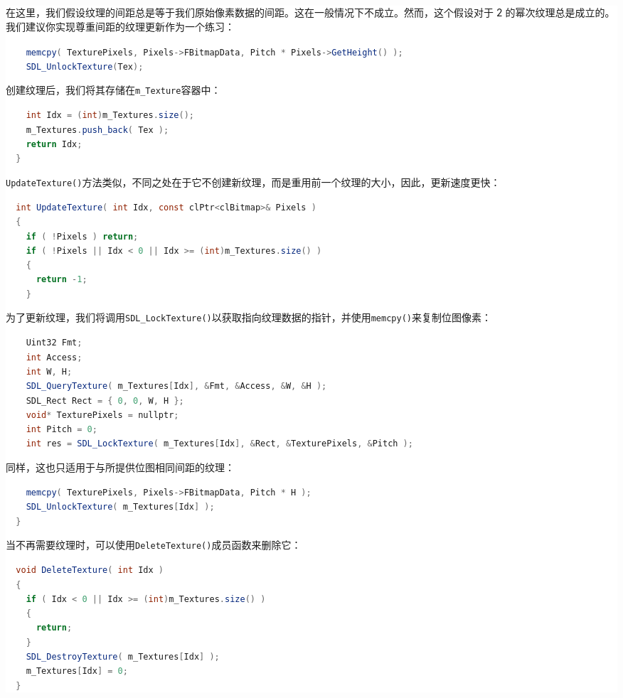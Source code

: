 在这里，我们假设纹理的间距总是等于我们原始像素数据的间距。这在一般情况下不成立。然而，这个假设对于 2 的幂次纹理总是成立的。我们建议你实现尊重间距的纹理更新作为一个练习：

```java
    memcpy( TexturePixels, Pixels->FBitmapData, Pitch * Pixels->GetHeight() );
    SDL_UnlockTexture(Tex);
```

创建纹理后，我们将其存储在`m_Texture`容器中：

```java
    int Idx = (int)m_Textures.size();
    m_Textures.push_back( Tex );
    return Idx;
  }
```

`UpdateTexture()`方法类似，不同之处在于它不创建新纹理，而是重用前一个纹理的大小，因此，更新速度更快：

```java
  int UpdateTexture( int Idx, const clPtr<clBitmap>& Pixels )
  {
    if ( !Pixels ) return;
    if ( !Pixels || Idx < 0 || Idx >= (int)m_Textures.size() )
    {
      return -1;
    }
```

为了更新纹理，我们将调用`SDL_LockTexture()`以获取指向纹理数据的指针，并使用`memcpy()`来复制位图像素：

```java
    Uint32 Fmt;
    int Access;
    int W, H;
    SDL_QueryTexture( m_Textures[Idx], &Fmt, &Access, &W, &H );
    SDL_Rect Rect = { 0, 0, W, H };
    void* TexturePixels = nullptr;
    int Pitch = 0;
    int res = SDL_LockTexture( m_Textures[Idx], &Rect, &TexturePixels, &Pitch );
```

同样，这也只适用于与所提供位图相同间距的纹理：

```java
    memcpy( TexturePixels, Pixels->FBitmapData, Pitch * H );
    SDL_UnlockTexture( m_Textures[Idx] );
  }
```

当不再需要纹理时，可以使用`DeleteTexture()`成员函数来删除它：

```java
  void DeleteTexture( int Idx )
  {
    if ( Idx < 0 || Idx >= (int)m_Textures.size() )
    {
      return;
    }
    SDL_DestroyTexture( m_Textures[Idx] );
    m_Textures[Idx] = 0;
  }
```

